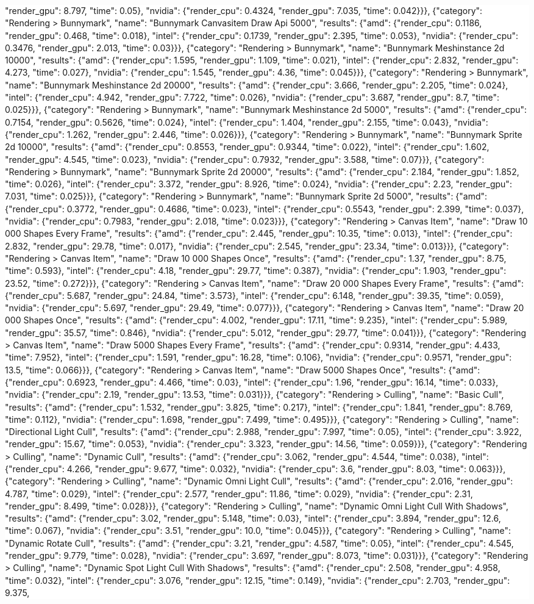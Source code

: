 "render_gpu": 8.797, "time": 0.05}, "nvidia": {"render_cpu": 0.4324, "render_gpu": 7.035, "time": 0.042}}}, {"category": "Rendering > Bunnymark", "name": "Bunnymark Canvasitem Draw Api 5000", "results": {"amd": {"render_cpu": 0.1186, "render_gpu": 0.468, "time": 0.018}, "intel": {"render_cpu": 0.1739, "render_gpu": 2.395, "time": 0.053}, "nvidia": {"render_cpu": 0.3476, "render_gpu": 2.013, "time": 0.03}}}, {"category": "Rendering > Bunnymark", "name": "Bunnymark Meshinstance 2d 10000", "results": {"amd": {"render_cpu": 1.595, "render_gpu": 1.109, "time": 0.021}, "intel": {"render_cpu": 2.832, "render_gpu": 4.273, "time": 0.027}, "nvidia": {"render_cpu": 1.545, "render_gpu": 4.36, "time": 0.045}}}, {"category": "Rendering > Bunnymark", "name": "Bunnymark Meshinstance 2d 20000", "results": {"amd": {"render_cpu": 3.666, "render_gpu": 2.205, "time": 0.024}, "intel": {"render_cpu": 4.942, "render_gpu": 7.722, "time": 0.026}, "nvidia": {"render_cpu": 3.687, "render_gpu": 8.7, "time": 0.025}}}, {"category": "Rendering > Bunnymark", "name": "Bunnymark Meshinstance 2d 5000", "results": {"amd": {"render_cpu": 0.7154, "render_gpu": 0.5626, "time": 0.024}, "intel": {"render_cpu": 1.404, "render_gpu": 2.155, "time": 0.043}, "nvidia": {"render_cpu": 1.262, "render_gpu": 2.446, "time": 0.026}}}, {"category": "Rendering > Bunnymark", "name": "Bunnymark Sprite 2d 10000", "results": {"amd": {"render_cpu": 0.8553, "render_gpu": 0.9344, "time": 0.022}, "intel": {"render_cpu": 1.602, "render_gpu": 4.545, "time": 0.023}, "nvidia": {"render_cpu": 0.7932, "render_gpu": 3.588, "time": 0.07}}}, {"category": "Rendering > Bunnymark", "name": "Bunnymark Sprite 2d 20000", "results": {"amd": {"render_cpu": 2.184, "render_gpu": 1.852, "time": 0.026}, "intel": {"render_cpu": 3.372, "render_gpu": 8.926, "time": 0.024}, "nvidia": {"render_cpu": 2.23, "render_gpu": 7.031, "time": 0.025}}}, {"category": "Rendering > Bunnymark", "name": "Bunnymark Sprite 2d 5000", "results": {"amd": {"render_cpu": 0.3772, "render_gpu": 0.4686, "time": 0.023}, "intel": {"render_cpu": 0.5543, "render_gpu": 2.399, "time": 0.037}, "nvidia": {"render_cpu": 0.7983, "render_gpu": 2.018, "time": 0.023}}}, {"category": "Rendering > Canvas Item", "name": "Draw 10 000 Shapes Every Frame", "results": {"amd": {"render_cpu": 2.445, "render_gpu": 10.35, "time": 0.013}, "intel": {"render_cpu": 2.832, "render_gpu": 29.78, "time": 0.017}, "nvidia": {"render_cpu": 2.545, "render_gpu": 23.34, "time": 0.013}}}, {"category": "Rendering > Canvas Item", "name": "Draw 10 000 Shapes Once", "results": {"amd": {"render_cpu": 1.37, "render_gpu": 8.75, "time": 0.593}, "intel": {"render_cpu": 4.18, "render_gpu": 29.77, "time": 0.387}, "nvidia": {"render_cpu": 1.903, "render_gpu": 23.52, "time": 0.272}}}, {"category": "Rendering > Canvas Item", "name": "Draw 20 000 Shapes Every Frame", "results": {"amd": {"render_cpu": 5.687, "render_gpu": 24.84, "time": 3.573}, "intel": {"render_cpu": 6.148, "render_gpu": 39.35, "time": 0.059}, "nvidia": {"render_cpu": 5.697, "render_gpu": 29.49, "time": 0.077}}}, {"category": "Rendering > Canvas Item", "name": "Draw 20 000 Shapes Once", "results": {"amd": {"render_cpu": 4.002, "render_gpu": 17.11, "time": 9.235}, "intel": {"render_cpu": 5.989, "render_gpu": 35.57, "time": 0.846}, "nvidia": {"render_cpu": 5.012, "render_gpu": 29.77, "time": 0.041}}}, {"category": "Rendering > Canvas Item", "name": "Draw 5000 Shapes Every Frame", "results": {"amd": {"render_cpu": 0.9314, "render_gpu": 4.433, "time": 7.952}, "intel": {"render_cpu": 1.591, "render_gpu": 16.28, "time": 0.106}, "nvidia": {"render_cpu": 0.9571, "render_gpu": 13.5, "time": 0.066}}}, {"category": "Rendering > Canvas Item", "name": "Draw 5000 Shapes Once", "results": {"amd": {"render_cpu": 0.6923, "render_gpu": 4.466, "time": 0.03}, "intel": {"render_cpu": 1.96, "render_gpu": 16.14, "time": 0.033}, "nvidia": {"render_cpu": 2.19, "render_gpu": 13.53, "time": 0.031}}}, {"category": "Rendering > Culling", "name": "Basic Cull", "results": {"amd": {"render_cpu": 1.532, "render_gpu": 3.825, "time": 0.217}, "intel": {"render_cpu": 1.841, "render_gpu": 8.769, "time": 0.112}, "nvidia": {"render_cpu": 1.698, "render_gpu": 7.499, "time": 0.495}}}, {"category": "Rendering > Culling", "name": "Directional Light Cull", "results": {"amd": {"render_cpu": 2.988, "render_gpu": 7.997, "time": 0.05}, "intel": {"render_cpu": 3.922, "render_gpu": 15.67, "time": 0.053}, "nvidia": {"render_cpu": 3.323, "render_gpu": 14.56, "time": 0.059}}}, {"category": "Rendering > Culling", "name": "Dynamic Cull", "results": {"amd": {"render_cpu": 3.062, "render_gpu": 4.544, "time": 0.038}, "intel": {"render_cpu": 4.266, "render_gpu": 9.677, "time": 0.032}, "nvidia": {"render_cpu": 3.6, "render_gpu": 8.03, "time": 0.063}}}, {"category": "Rendering > Culling", "name": "Dynamic Omni Light Cull", "results": {"amd": {"render_cpu": 2.016, "render_gpu": 4.787, "time": 0.029}, "intel": {"render_cpu": 2.577, "render_gpu": 11.86, "time": 0.029}, "nvidia": {"render_cpu": 2.31, "render_gpu": 8.499, "time": 0.028}}}, {"category": "Rendering > Culling", "name": "Dynamic Omni Light Cull With Shadows", "results": {"amd": {"render_cpu": 3.02, "render_gpu": 5.148, "time": 0.03}, "intel": {"render_cpu": 3.894, "render_gpu": 12.6, "time": 0.067}, "nvidia": {"render_cpu": 3.51, "render_gpu": 10.0, "time": 0.045}}}, {"category": "Rendering > Culling", "name": "Dynamic Rotate Cull", "results": {"amd": {"render_cpu": 3.21, "render_gpu": 4.587, "time": 0.05}, "intel": {"render_cpu": 4.545, "render_gpu": 9.779, "time": 0.028}, "nvidia": {"render_cpu": 3.697, "render_gpu": 8.073, "time": 0.031}}}, {"category": "Rendering > Culling", "name": "Dynamic Spot Light Cull With Shadows", "results": {"amd": {"render_cpu": 2.508, "render_gpu": 4.958, "time": 0.032}, "intel": {"render_cpu": 3.076, "render_gpu": 12.15, "time": 0.149}, "nvidia": {"render_cpu": 2.703, "render_gpu": 9.375,
